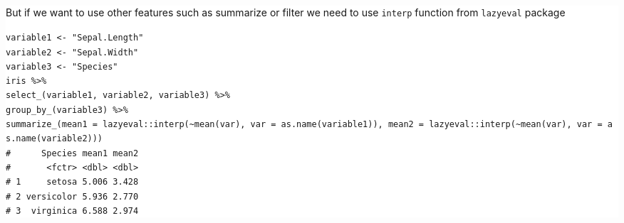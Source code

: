 But if we want to use other features such as summarize or filter we need to use `interp` function from `lazyeval` package

    variable1 <- "Sepal.Length"
    variable2 <- "Sepal.Width"
    variable3 <- "Species"
    iris %>%
    select_(variable1, variable2, variable3) %>%
    group_by_(variable3) %>%
    summarize_(mean1 = lazyeval::interp(~mean(var), var = as.name(variable1)), mean2 = lazyeval::interp(~mean(var), var = as.name(variable2)))
    #      Species mean1 mean2
    #       <fctr> <dbl> <dbl>
    # 1     setosa 5.006 3.428
    # 2 versicolor 5.936 2.770
    # 3  virginica 6.588 2.974


